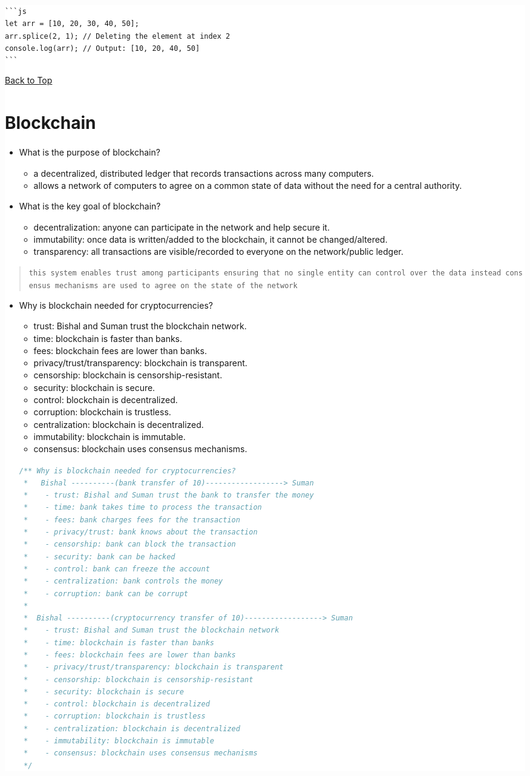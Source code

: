     ```js
    let arr = [10, 20, 30, 40, 50];
    arr.splice(2, 1); // Deleting the element at index 2
    console.log(arr); // Output: [10, 20, 40, 50]
    ```

[Back to Top](#table-of-contents)

# Blockchain

- What is the purpose of blockchain?

  - a decentralized, distributed ledger that records transactions across many computers.
  - allows a network of computers to agree on a common state of data without the need for a central authority.

- What is the key goal of blockchain?
  - decentralization: anyone can participate in the network and help secure it.
  - immutability: once data is written/added to the blockchain, it cannot be changed/altered.
  - transparency: all transactions are visible/recorded to everyone on the network/public ledger.

> `this system enables trust among participants ensuring that no single entity can control over the data instead consensus mechanisms are used to agree on the state of the network`

- Why is blockchain needed for cryptocurrencies?

  - trust: Bishal and Suman trust the blockchain network.
  - time: blockchain is faster than banks.
  - fees: blockchain fees are lower than banks.
  - privacy/trust/transparency: blockchain is transparent.
  - censorship: blockchain is censorship-resistant.
  - security: blockchain is secure.
  - control: blockchain is decentralized.
  - corruption: blockchain is trustless.
  - centralization: blockchain is decentralized.
  - immutability: blockchain is immutable.
  - consensus: blockchain uses consensus mechanisms.

  ```js
  /** Why is blockchain needed for cryptocurrencies?
   *   Bishal ----------(bank transfer of 10)------------------> Suman
   *    - trust: Bishal and Suman trust the bank to transfer the money
   *    - time: bank takes time to process the transaction
   *    - fees: bank charges fees for the transaction
   *    - privacy/trust: bank knows about the transaction
   *    - censorship: bank can block the transaction
   *    - security: bank can be hacked
   *    - control: bank can freeze the account
   *    - centralization: bank controls the money
   *    - corruption: bank can be corrupt
   *
   *  Bishal ----------(cryptocurrency transfer of 10)------------------> Suman
   *    - trust: Bishal and Suman trust the blockchain network
   *    - time: blockchain is faster than banks
   *    - fees: blockchain fees are lower than banks
   *    - privacy/trust/transparency: blockchain is transparent
   *    - censorship: blockchain is censorship-resistant
   *    - security: blockchain is secure
   *    - control: blockchain is decentralized
   *    - corruption: blockchain is trustless
   *    - centralization: blockchain is decentralized
   *    - immutability: blockchain is immutable
   *    - consensus: blockchain uses consensus mechanisms
   */
  ```
